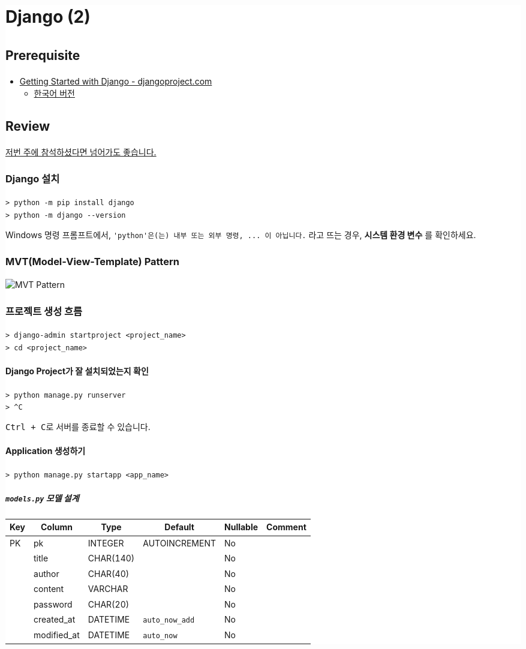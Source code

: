 # Django (2)

## Prerequisite

* [Getting Started with Django - djangoproject.com](https://docs.djangoproject.com/en/2.1/intro/tutorial01/)
  - [한국어 버전](https://docs.djangoproject.com/ko/2.1/intro/tutorial01/)

## Review

[저번 주에 참석하셨다면 넘어가도 좋습니다.](#main)

### Django 설치

```
> python -m pip install django
> python -m django --version
```

Windows 명령 프롬프트에서, `'python'은(는) 내부 또는 외부 명령, ... 이 아닙니다.`
라고 뜨는 경우, **시스템 환경 변수** 를 확인하세요.

### MVT(Model-View-Template) Pattern

![MVT Pattern](https://www.tutorialspoint.com/django/images/django_mvc_mvt_pattern.jpg)

### 프로젝트 생성 흐름

```
> django-admin startproject <project_name>
> cd <project_name>
```

#### Django Project가 잘 설치되었는지 확인

```
> python manage.py runserver
> ^C
```

<kbd>Ctrl + C</kbd>로 서버를 종료할 수 있습니다.

#### Application 생성하기

```
> python manage.py startapp <app_name>
```

##### `models.py` 모델 설계

| Key | Column | Type | Default | Nullable | Comment |
| --- | ------ | ---- | ------- | -------- | ------- |
| PK | pk | INTEGER | AUTOINCREMENT | No | |
| | title | CHAR(140) | | No | |
| | author | CHAR(40) | | No | |
| | content | VARCHAR | | No | |
| | password | CHAR(20) | | No | |
| | created_at | DATETIME | `auto_now_add` | No | |
| | modified_at | DATETIME | `auto_now` | No | |
